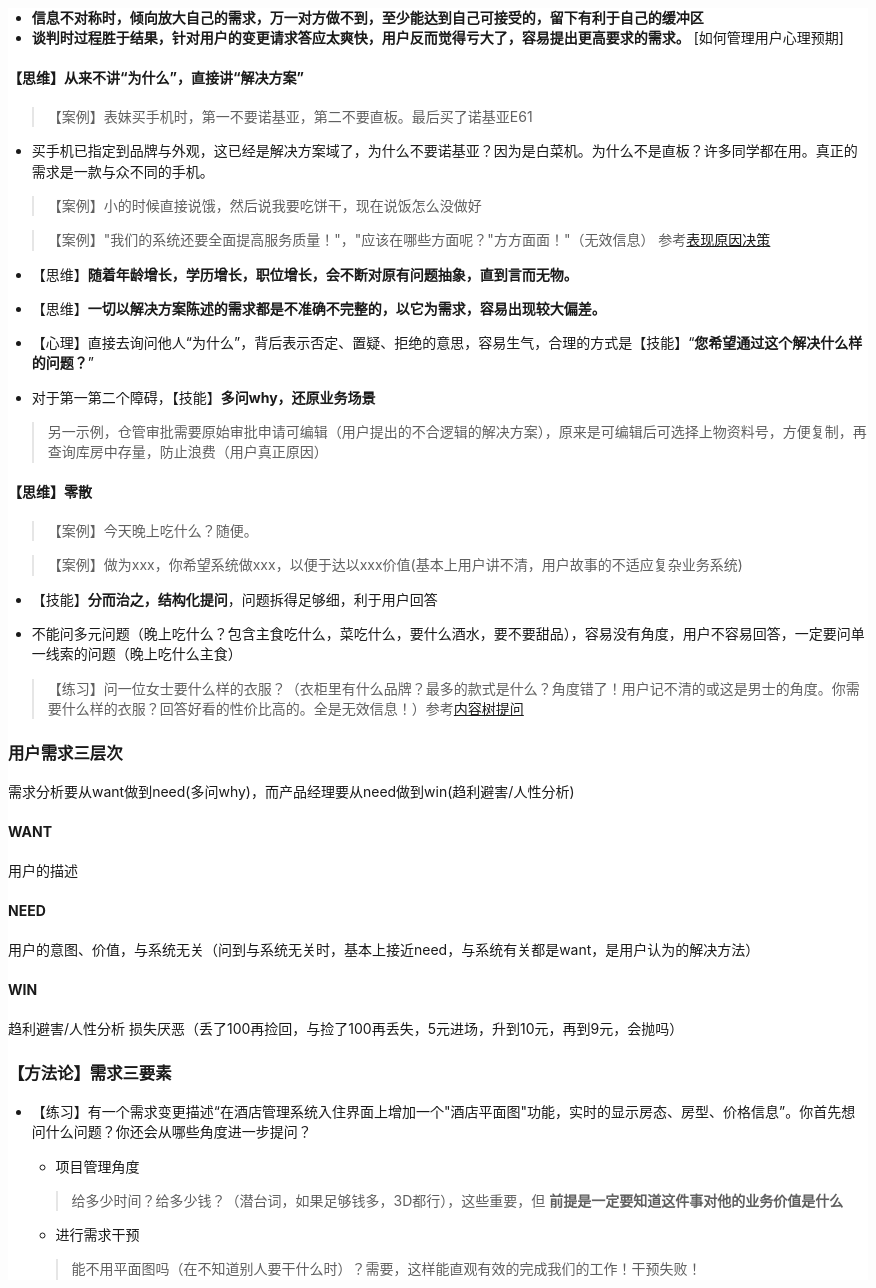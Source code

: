 - __信息不对称时，倾向放大自己的需求，万一对方做不到，至少能达到自己可接受的，留下有利于自己的缓冲区__
- __谈判时过程胜于结果，针对用户的变更请求答应太爽快，用户反而觉得亏大了，容易提出更高要求的需求。__ [如何管理用户心理预期]

#### 【思维】从来不讲“为什么”，直接讲“解决方案”
> 【案例】表妺买手机时，第一不要诺基亚，第二不要直板。最后买了诺基亚E61

- 买手机已指定到品牌与外观，这已经是解决方案域了，为什么不要诺基亚？因为是白菜机。为什么不是直板？许多同学都在用。真正的需求是一款与众不同的手机。

> 【案例】小的时候直接说饿，然后说我要吃饼干，现在说饭怎么没做好

> 【案例】"我们的系统还要全面提高服务质量！"，"应该在哪些方面呢？"方方面面！"（无效信息） 参考[表现原因决策](#TOC2.2.2.1.1.2)

- 【思维】__随着年龄增长，学历增长，职位增长，会不断对原有问题抽象，直到言而无物。__

- 【思维】__一切以解决方案陈述的需求都是不准确不完整的，以它为需求，容易出现较大偏差。__

- 【心理】直接去询问他人“为什么”，背后表示否定、置疑、拒绝的意思，容易生气，合理的方式是【技能】“__您希望通过这个解决什么样的问题？__”

- 对于第一第二个障碍，【技能】__多问why，还原业务场景__

> 另一示例，仓管审批需要原始审批申请可编辑（用户提出的不合逻辑的解决方案），原来是可编辑后可选择上物资料号，方便复制，再查询库房中存量，防止浪费（用户真正原因）

#### 【思维】零散
> 【案例】今天晚上吃什么？随便。

> 【案例】做为xxx，你希望系统做xxx，以便于达以xxx价值(基本上用户讲不清，用户故事的不适应复杂业务系统)

- 【技能】__分而治之，结构化提问__，问题拆得足够细，利于用户回答

- 不能问多元问题（晚上吃什么？包含主食吃什么，菜吃什么，要什么酒水，要不要甜品），容易没有角度，用户不容易回答，一定要问单一线索的问题（晚上吃什么主食）

> 【练习】问一位女士要什么样的衣服？（衣柜里有什么品牌？最多的款式是什么？角度错了！用户记不清的或这是男士的角度。你需要什么样的衣服？回答好看的性价比高的。全是无效信息！）参考[内容树提问](#TOC2.2.2.1.1.1)

### 用户需求三层次
需求分析要从want做到need(多问why)，而产品经理要从need做到win(趋利避害/人性分析)

#### WANT
用户的描述

#### NEED
用户的意图、价值，与系统无关（问到与系统无关时，基本上接近need，与系统有关都是want，是用户认为的解决方法）

#### WIN
趋利避害/人性分析
损失厌恶（丢了100再捡回，与捡了100再丢失，5元进场，升到10元，再到9元，会抛吗）

### 【方法论】需求三要素
- 【练习】有一个需求变更描述“在酒店管理系统入住界面上增加一个"酒店平面图"功能，实时的显示房态、房型、价格信息”。你首先想问什么问题？你还会从哪些角度进一步提问？

    - 项目管理角度

    > 给多少时间？给多少钱？（潜台词，如果足够钱多，3D都行），这些重要，但 __前提是一定要知道这件事对他的业务价值是什么__

    - 进行需求干预

    > 能不用平面图吗（在不知道别人要干什么时）？需要，这样能直观有效的完成我们的工作！干预失败！
